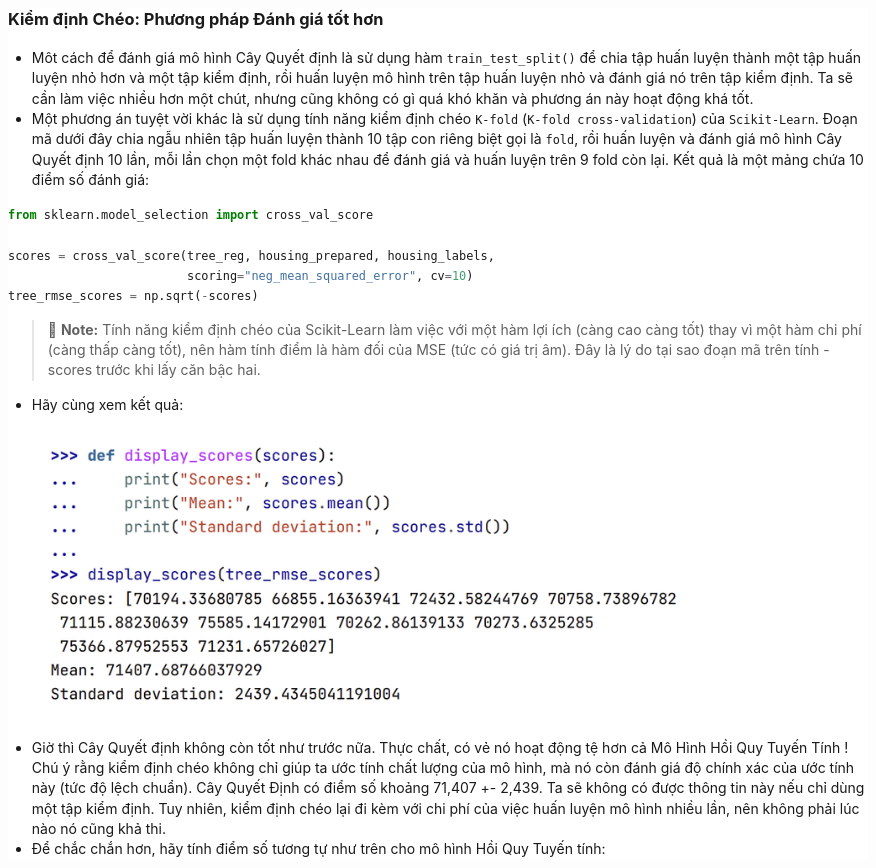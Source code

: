 
### Kiểm định Chéo: Phương pháp Đánh giá tốt hơn

- Môt cách để đánh giá mô hình Cây Quyết định là sử dụng hàm `train_test_split()` để chia tập huấn luyện thành một tập huấn luyện nhỏ hơn và một tập kiểm định, rồi huấn luyện mô hình trên tập huấn luyện nhỏ và đánh giá nó trên tập kiểm định. Ta sẽ cần làm việc nhiều hơn một chút, nhưng cũng không có gì quá khó khăn và phương án này hoạt động khá tốt.
- Một phương án tuyệt vời khác là sử dụng tính năng kiểm định chéo `K-fold` (`K-fold cross-validation`) của `Scikit-Learn`. Đoạn mã dưới đây chia ngẫu nhiên tập huấn luyện thành 10 tập con riêng biệt gọi là `fold`, rồi huấn luyện và đánh giá mô hình Cây Quyết định 10 lần, mỗi lần chọn một fold khác nhau để đánh giá và huấn luyện trên 9 fold còn lại. Kết quả là một mảng chứa 10 điểm số đánh giá:

```python
from sklearn.model_selection import cross_val_score

scores = cross_val_score(tree_reg, housing_prepared, housing_labels,
                         scoring="neg_mean_squared_error", cv=10)
tree_rmse_scores = np.sqrt(-scores)
```

> 📝 **Note:** Tính năng kiểm định chéo của Scikit-Learn làm việc với một hàm lợi ích (càng cao càng tốt) thay vì một hàm chi phí (càng thấp càng tốt), nên hàm tính điểm là hàm đối của MSE (tức có giá trị âm). Đây là lý do tại sao đoạn mã trên tính -scores trước khi lấy căn bậc hai.

- Hãy cùng xem kết quả:

![anh](./image/195.png)


- Giờ thì Cây Quyết định không còn tốt như trước nữa. Thực chất, có vẻ nó hoạt động tệ hơn cả Mô Hình Hồi Quy Tuyến Tính ! Chú ý rằng kiểm định chéo không chỉ giúp ta ước tính chất lượng của mô hình, mà nó còn đánh giá độ chính xác của ước tính này (tức độ lệch chuẩn). Cây Quyết Định có điểm số khoảng 71,407 +- 2,439. Ta sẽ không có được thông tin này nếu chỉ dùng một tập kiểm định. Tuy nhiên, kiểm định chéo lại đi kèm với chi phí của việc huấn luyện mô hình nhiều lần, nên không phải lúc nào nó cũng khả thi.
- Để chắc chắn hơn, hãy tính điểm số tương tự như trên cho mô hình Hồi Quy Tuyến tính:
